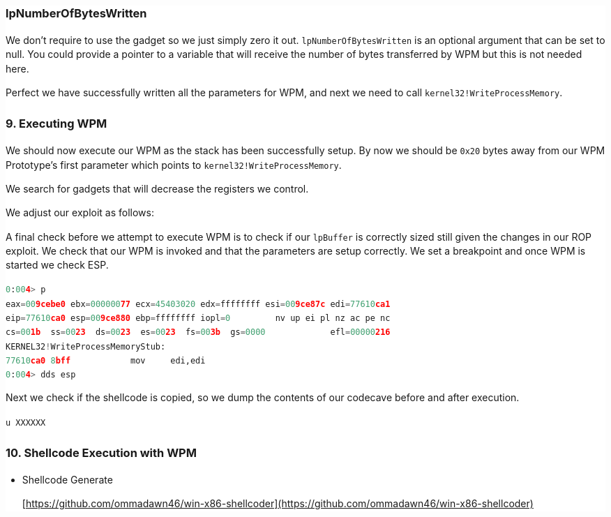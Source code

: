### lpNumberOfBytesWritten

We don’t require to use the gadget so we just simply zero it out. `lpNumberOfBytesWritten` is an optional argument that can be set to null. You could provide a pointer to a variable that will receive the number of bytes transferred by WPM but this is not needed here.

```python

```

Perfect we have successfully written all the parameters for WPM, and next we need to call `kernel32!WriteProcessMemory`.

### 9. Executing WPM

We should now execute our WPM as the stack has been successfully setup. By now we should be `0x20` bytes away from our WPM Prototype’s first parameter which points to `kernel32!WriteProcessMemory`.

We search for gadgets that will decrease the registers we control. 

```bash

```

We adjust our exploit as follows:

```bash

```

A final check before we attempt to execute WPM is to check if our `lpBuffer` is correctly sized still given the changes in our ROP exploit.  We check that our WPM is invoked and that the parameters are setup correctly. We set a breakpoint and once WPM is started we check ESP.

```python
0:004> p
eax=009cebe0 ebx=00000077 ecx=45403020 edx=ffffffff esi=009ce87c edi=77610ca1
eip=77610ca0 esp=009ce880 ebp=ffffffff iopl=0         nv up ei pl nz ac pe nc
cs=001b  ss=0023  ds=0023  es=0023  fs=003b  gs=0000             efl=00000216
KERNEL32!WriteProcessMemoryStub:
77610ca0 8bff            mov     edi,edi
0:004> dds esp 
```

Next we check if the shellcode is copied, so we dump the contents of our codecave before and after execution.

```python
u XXXXXX
```

### 10. Shellcode Execution with WPM

- Shellcode Generate
    
    [https://github.com/ommadawn46/win-x86-shellcoder](https://github.com/ommadawn46/win-x86-shellcoder)
    
    [](https://github.com/epi052/osed-scripts/blob/main/shellcoder.py)
    
